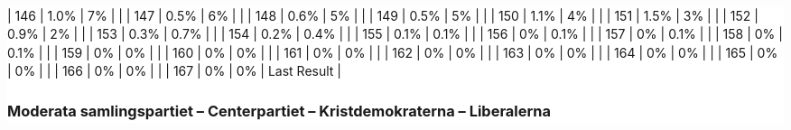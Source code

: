| 146 | 1.0% | 7% |  |
| 147 | 0.5% | 6% |  |
| 148 | 0.6% | 5% |  |
| 149 | 0.5% | 5% |  |
| 150 | 1.1% | 4% |  |
| 151 | 1.5% | 3% |  |
| 152 | 0.9% | 2% |  |
| 153 | 0.3% | 0.7% |  |
| 154 | 0.2% | 0.4% |  |
| 155 | 0.1% | 0.1% |  |
| 156 | 0% | 0.1% |  |
| 157 | 0% | 0.1% |  |
| 158 | 0% | 0.1% |  |
| 159 | 0% | 0% |  |
| 160 | 0% | 0% |  |
| 161 | 0% | 0% |  |
| 162 | 0% | 0% |  |
| 163 | 0% | 0% |  |
| 164 | 0% | 0% |  |
| 165 | 0% | 0% |  |
| 166 | 0% | 0% |  |
| 167 | 0% | 0% | Last Result |

### Moderata samlingspartiet – Centerpartiet – Kristdemokraterna – Liberalerna

